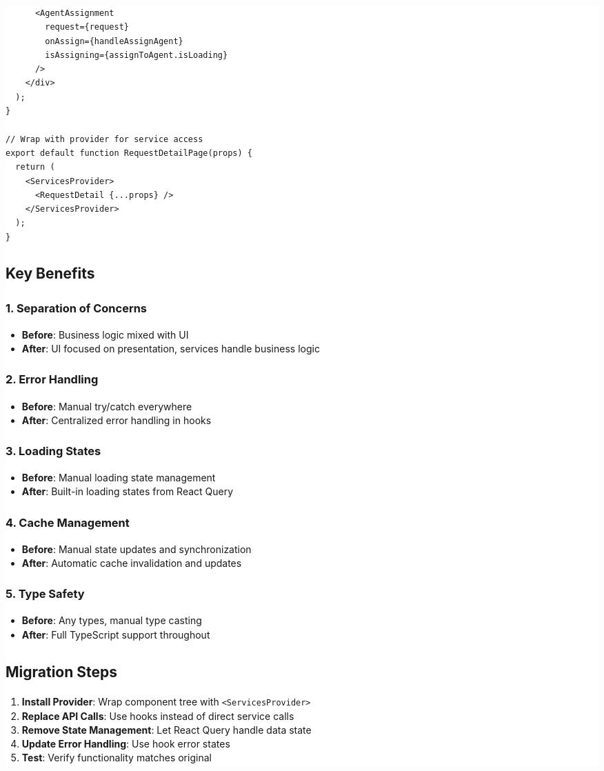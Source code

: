 ```tsx
      <AgentAssignment
        request={request}
        onAssign={handleAssignAgent}
        isAssigning={assignToAgent.isLoading}
      />
    </div>
  );
}

// Wrap with provider for service access
export default function RequestDetailPage(props) {
  return (
    <ServicesProvider>
      <RequestDetail {...props} />
    </ServicesProvider>
  );
}
```

## Key Benefits

### 1. **Separation of Concerns**
- **Before**: Business logic mixed with UI
- **After**: UI focused on presentation, services handle business logic

### 2. **Error Handling**
- **Before**: Manual try/catch everywhere
- **After**: Centralized error handling in hooks

### 3. **Loading States**
- **Before**: Manual loading state management
- **After**: Built-in loading states from React Query

### 4. **Cache Management**
- **Before**: Manual state updates and synchronization
- **After**: Automatic cache invalidation and updates

### 5. **Type Safety**
- **Before**: Any types, manual type casting
- **After**: Full TypeScript support throughout

## Migration Steps

1. **Install Provider**: Wrap component tree with `<ServicesProvider>`
2. **Replace API Calls**: Use hooks instead of direct service calls
3. **Remove State Management**: Let React Query handle data state
4. **Update Error Handling**: Use hook error states
5. **Test**: Verify functionality matches original
